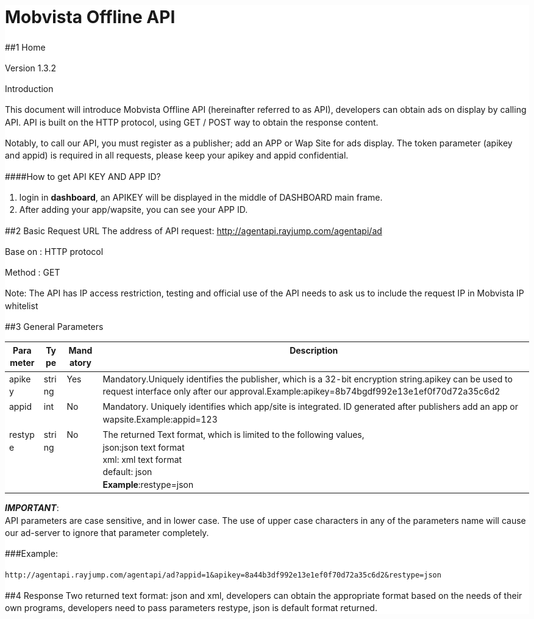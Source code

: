 # Mobvista Offline API
##1 Home

Version 1.3.2

Introduction

This document will introduce Mobvista Offline API (hereinafter referred to as API), developers can obtain ads on display by calling API. API is built on the HTTP protocol, using GET / POST way to obtain the response content.

Notably, to call our API, you must register as a publisher; add an APP or Wap Site for ads display. The token parameter (apikey and appid) is required in all requests, please keep your apikey and appid confidential.


####How to get API KEY AND APP ID?
1. login in **dashboard**, an APIKEY will be displayed in the middle of DASHBOARD main frame.
2. After adding your app/wapsite, you can see your APP ID.

##2 Basic Request URL
The address of API request: http://agentapi.rayjump.com/agentapi/ad

Base on : HTTP protocol 

Method	:	GET

Note: The API has IP access restriction, testing and official use of the API needs to ask us to include the request IP in Mobvista IP whitelist


##3 General Parameters

Parameter | Type	| Mandatory| Description
---|---|---|---
apikey | string | Yes | Mandatory.Uniquely identifies the publisher, which is a 32-bit encryption string.apikey can be used to request interface only after our approval.Example:apikey=8b74bgdf992e13e1ef0f70d72a35c6d2
appid | int | No | Mandatory. Uniquely identifies which app/site is integrated. ID generated after publishers add an app or wapsite.Example:appid=123
restype | string | No | The returned Text format, which is limited to the following values,<br/>json:json text format<br/>xml: xml text format<br/>default: json<br/>**Example**:restype=json

***IMPORTANT***: <br/>API parameters are case sensitive, and in lower case. The use of upper case characters in any of the parameters name will cause our ad-server to ignore that parameter completely.

###Example: 
```
http://agentapi.rayjump.com/agentapi/ad?appid=1&apikey=8a44b3df992e13e1ef0f70d72a35c6d2&restype=json

```

##4 Response
Two returned text format: json and xml, developers can obtain the appropriate format based on the needs of their own programs, developers need to pass parameters restype, json is default format returned.
